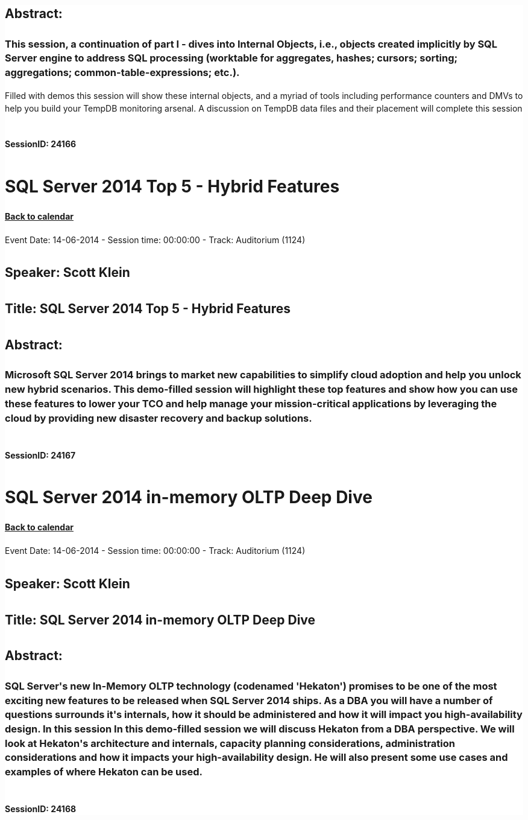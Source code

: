 ## Abstract:
### This session, a continuation of part I - dives into Internal Objects, i.e., objects created implicitly by SQL Server engine to address SQL processing (worktable for aggregates, hashes; cursors; sorting; aggregations; common-table-expressions; etc.). 
Filled with demos this session will show these internal objects, and a myriad of tools including performance counters and DMVs to help you build your TempDB monitoring arsenal.
A discussion on TempDB data files and their placement will complete this session

#  
#### SessionID: 24166
# SQL Server 2014 Top 5 - Hybrid Features
#### [Back to calendar](#SQLSaturday-#288---South-Florida-2014)
Event Date: 14-06-2014 - Session time: 00:00:00 - Track: Auditorium (1124)
## Speaker: Scott Klein
## Title: SQL Server 2014 Top 5 - Hybrid Features
## Abstract:
### Microsoft SQL Server 2014 brings to market new capabilities to simplify cloud adoption and help you unlock new hybrid scenarios. This demo-filled session will highlight these top features and show how you can use these features to lower your TCO and help manage your mission-critical applications by leveraging the cloud  by providing new disaster recovery and backup solutions.
#  
#### SessionID: 24167
# SQL Server 2014 in-memory OLTP Deep  Dive
#### [Back to calendar](#SQLSaturday-#288---South-Florida-2014)
Event Date: 14-06-2014 - Session time: 00:00:00 - Track: Auditorium (1124)
## Speaker: Scott Klein
## Title: SQL Server 2014 in-memory OLTP Deep  Dive
## Abstract:
### SQL Server's new In-Memory OLTP technology (codenamed 'Hekaton') promises to be one of the most exciting new features to be released when SQL Server 2014 ships. As a DBA you will have a number of questions surrounds it's internals, how it should be administered and how it will impact you high-availability design. In this session In this demo-filled session we will discuss Hekaton from a DBA perspective. We will look at Hekaton's architecture and internals, capacity planning considerations, administration considerations and how it impacts your high-availability design. He will also present some use cases and examples of where Hekaton can be used.
#  
#### SessionID: 24168